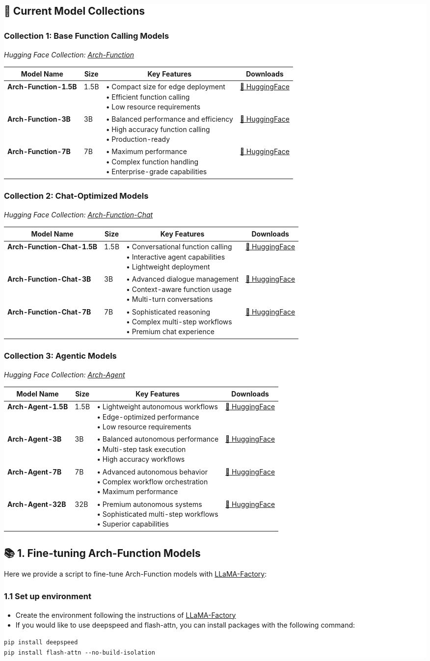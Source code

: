 ## 🚀 Current Model Collections

### Collection 1: Base Function Calling Models
*Hugging Face Collection: [Arch-Function](https://huggingface.co/collections/katanemo/arch-function-66f209a693ea8df14317ad68)*

| Model Name | Size | Key Features | Downloads |
|------------|------|--------------|-----------|
| **Arch-Function-1.5B** | 1.5B | • Compact size for edge deployment<br>• Efficient function calling<br>• Low resource requirements | [🤗 HuggingFace](https://huggingface.co/katanemo/Arch-Function-1.5B) |
| **Arch-Function-3B** | 3B | • Balanced performance and efficiency<br>• High accuracy function calling<br>• Production-ready | [🤗 HuggingFace](https://huggingface.co/katanemo/Arch-Function-3B) |
| **Arch-Function-7B** | 7B | • Maximum performance<br>• Complex function handling<br>• Enterprise-grade capabilities | [🤗 HuggingFace](https://huggingface.co/katanemo/Arch-Function-7B) |

### Collection 2: Chat-Optimized Models
*Hugging Face Collection: [Arch-Function-Chat](https://huggingface.co/collections/katanemo/arch-function-chat-67e6feb6e33793d82adeded1)*

| Model Name | Size | Key Features | Downloads |
|------------|------|--------------|-----------|
| **Arch-Function-Chat-1.5B** | 1.5B | • Conversational function calling<br>• Interactive agent capabilities<br>• Lightweight deployment | [🤗 HuggingFace](https://huggingface.co/katanemo/Arch-Function-Chat-1.5B) |
| **Arch-Function-Chat-3B** | 3B | • Advanced dialogue management<br>• Context-aware function usage<br>• Multi-turn conversations | [🤗 HuggingFace](https://huggingface.co/katanemo/Arch-Function-Chat-3B) |
| **Arch-Function-Chat-7B** | 7B | • Sophisticated reasoning<br>• Complex multi-step workflows<br>• Premium chat experience | [🤗 HuggingFace](https://huggingface.co/katanemo/Arch-Function-Chat-7B) |


### Collection 3: Agentic Models
*Hugging Face Collection: [Arch-Agent](https://huggingface.co/collections/katanemo/arch-agent-685486ba8612d05809a0caef)*

| Model Name | Size | Key Features | Downloads |
|------------|------|--------------|-----------|
| **Arch-Agent-1.5B** | 1.5B | • Lightweight autonomous workflows<br>• Edge-optimized performance<br>• Low resource requirements | [🤗 HuggingFace](https://huggingface.co/katanemo/Arch-Agent-1.5B) |
| **Arch-Agent-3B** | 3B | • Balanced autonomous performance<br>• Multi-step task execution<br>• High accuracy workflows | [🤗 HuggingFace](https://huggingface.co/katanemo/Arch-Agent-3B) |
| **Arch-Agent-7B** | 7B | • Advanced autonomous behavior<br>• Complex workflow orchestration<br>• Maximum performance | [🤗 HuggingFace](https://huggingface.co/katanemo/Arch-Agent-7B) |
| **Arch-Agent-32B** | 32B | • Premium autonomous systems<br>• Sophisticated multi-step workflows<br>• Superior capabilities | [🤗 HuggingFace](https://huggingface.co/katanemo/Arch-Agent-32B) |



## 📚 1. Fine-tuning Arch-Function Models

Here we provide a script to fine-tune Arch-Function models with [LLaMA-Factory](https://github.com/hiyouga/LLaMA-Factory):

### 1.1 Set up environment
- Create the environment following the instructions of [LLaMA-Factory](https://github.com/hiyouga/LLaMA-Factory)
- If you would like to use deepspeed and flash-attn, you can install packages with the following command:
```
pip install deepspeed
pip install flash-attn --no-build-isolation
```
